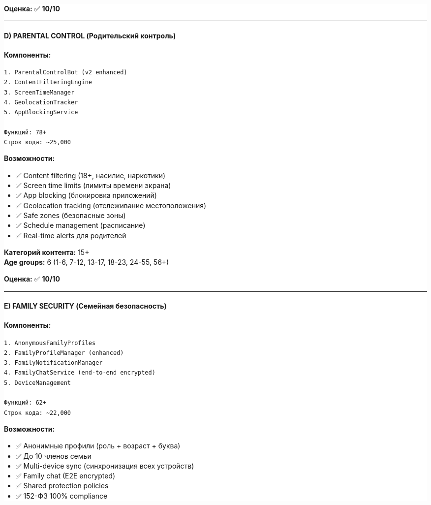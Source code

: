 **Оценка:** ✅ **10/10**

---

#### D) PARENTAL CONTROL (Родительский контроль)

**Компоненты:**
```
1. ParentalControlBot (v2 enhanced)
2. ContentFilteringEngine
3. ScreenTimeManager
4. GeolocationTracker
5. AppBlockingService

Функций: 78+
Строк кода: ~25,000
```

**Возможности:**
- ✅ Content filtering (18+, насилие, наркотики)
- ✅ Screen time limits (лимиты времени экрана)
- ✅ App blocking (блокировка приложений)
- ✅ Geolocation tracking (отслеживание местоположения)
- ✅ Safe zones (безопасные зоны)
- ✅ Schedule management (расписание)
- ✅ Real-time alerts для родителей

**Категорий контента:** 15+  
**Age groups:** 6 (1-6, 7-12, 13-17, 18-23, 24-55, 56+)

**Оценка:** ✅ **10/10**

---

#### E) FAMILY SECURITY (Семейная безопасность)

**Компоненты:**
```
1. AnonymousFamilyProfiles
2. FamilyProfileManager (enhanced)
3. FamilyNotificationManager
4. FamilyChatService (end-to-end encrypted)
5. DeviceManagement

Функций: 62+
Строк кода: ~22,000
```

**Возможности:**
- ✅ Анонимные профили (роль + возраст + буква)
- ✅ До 10 членов семьи
- ✅ Multi-device sync (синхронизация всех устройств)
- ✅ Family chat (E2E encrypted)
- ✅ Shared protection policies
- ✅ 152-ФЗ 100% compliance
